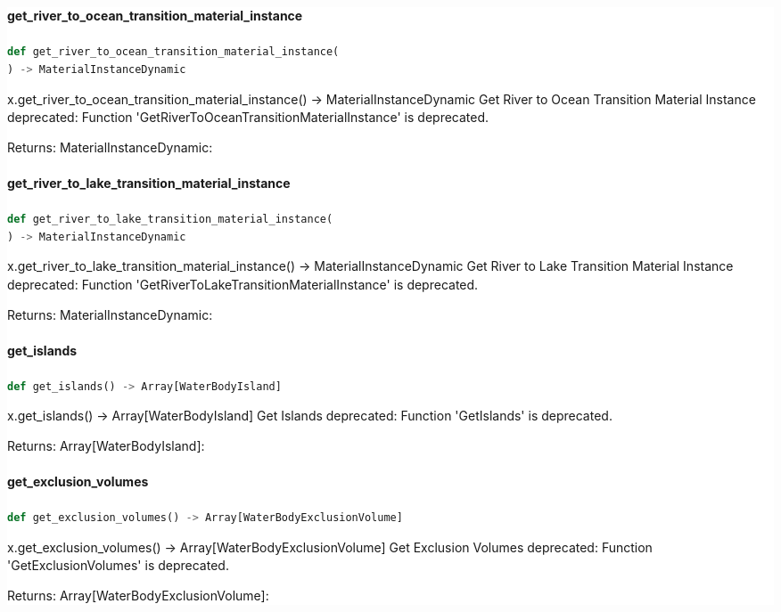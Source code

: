 #### get_river_to_ocean_transition_material_instance

```python
def get_river_to_ocean_transition_material_instance(
) -> MaterialInstanceDynamic
```

x.get_river_to_ocean_transition_material_instance() -> MaterialInstanceDynamic
Get River to Ocean Transition Material Instance
deprecated: Function 'GetRiverToOceanTransitionMaterialInstance' is deprecated.

Returns:
    MaterialInstanceDynamic:

<a id="unreal.WaterBody.get_river_to_lake_transition_material_instance"></a>

#### get_river_to_lake_transition_material_instance

```python
def get_river_to_lake_transition_material_instance(
) -> MaterialInstanceDynamic
```

x.get_river_to_lake_transition_material_instance() -> MaterialInstanceDynamic
Get River to Lake Transition Material Instance
deprecated: Function 'GetRiverToLakeTransitionMaterialInstance' is deprecated.

Returns:
    MaterialInstanceDynamic:

<a id="unreal.WaterBody.get_islands"></a>

#### get_islands

```python
def get_islands() -> Array[WaterBodyIsland]
```

x.get_islands() -> Array[WaterBodyIsland]
Get Islands
deprecated: Function 'GetIslands' is deprecated.

Returns:
    Array[WaterBodyIsland]:

<a id="unreal.WaterBody.get_exclusion_volumes"></a>

#### get_exclusion_volumes

```python
def get_exclusion_volumes() -> Array[WaterBodyExclusionVolume]
```

x.get_exclusion_volumes() -> Array[WaterBodyExclusionVolume]
Get Exclusion Volumes
deprecated: Function 'GetExclusionVolumes' is deprecated.

Returns:
    Array[WaterBodyExclusionVolume]:
